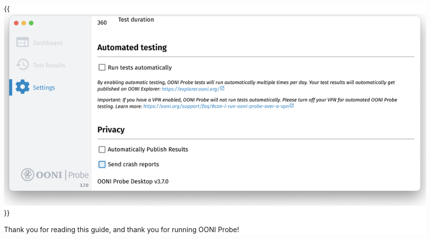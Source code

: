 {{<img src="images/new-privacy-settings-disabled.png" title="Privacy settings disabled" alt="Privacy settings disabled">}}

Thank you for reading this guide, and thank you for running OONI Probe!

